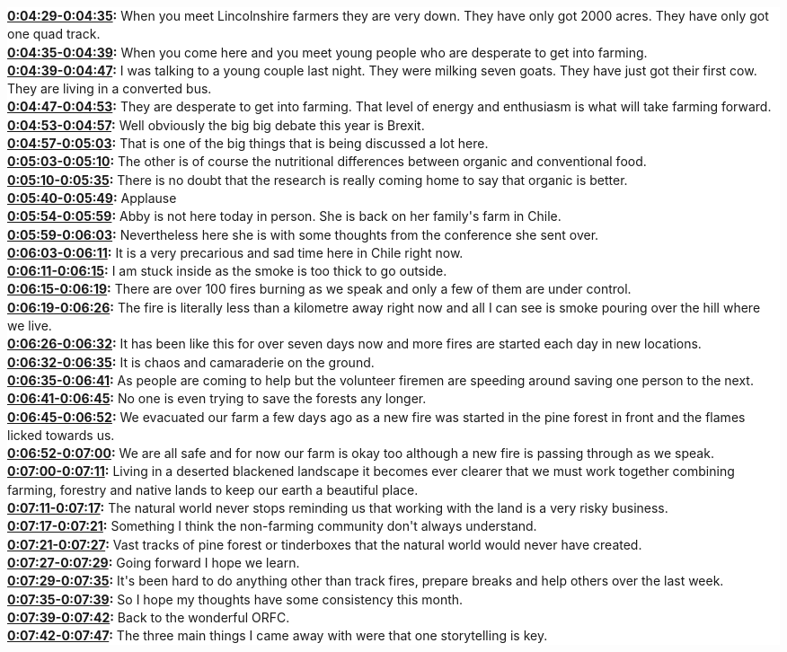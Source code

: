**[0:04:29-0:04:35](https://soundcloud.com/farmerama-radio/18-farmerama#t=0:04:29):**  When you meet Lincolnshire farmers they are very down. They have only got 2000 acres. They have only got one quad track.  
**[0:04:35-0:04:39](https://soundcloud.com/farmerama-radio/18-farmerama#t=0:04:35):**  When you come here and you meet young people who are desperate to get into farming.  
**[0:04:39-0:04:47](https://soundcloud.com/farmerama-radio/18-farmerama#t=0:04:39):**  I was talking to a young couple last night. They were milking seven goats. They have just got their first cow. They are living in a converted bus.  
**[0:04:47-0:04:53](https://soundcloud.com/farmerama-radio/18-farmerama#t=0:04:47):**  They are desperate to get into farming. That level of energy and enthusiasm is what will take farming forward.  
**[0:04:53-0:04:57](https://soundcloud.com/farmerama-radio/18-farmerama#t=0:04:53):**  Well obviously the big big debate this year is Brexit.  
**[0:04:57-0:05:03](https://soundcloud.com/farmerama-radio/18-farmerama#t=0:04:57):**  That is one of the big things that is being discussed a lot here.  
**[0:05:03-0:05:10](https://soundcloud.com/farmerama-radio/18-farmerama#t=0:05:03):**  The other is of course the nutritional differences between organic and conventional food.  
**[0:05:10-0:05:35](https://soundcloud.com/farmerama-radio/18-farmerama#t=0:05:10):**  There is no doubt that the research is really coming home to say that organic is better.  
**[0:05:40-0:05:49](https://soundcloud.com/farmerama-radio/18-farmerama#t=0:05:40):**  Applause  
**[0:05:54-0:05:59](https://soundcloud.com/farmerama-radio/18-farmerama#t=0:05:54):**  Abby is not here today in person. She is back on her family's farm in Chile.  
**[0:05:59-0:06:03](https://soundcloud.com/farmerama-radio/18-farmerama#t=0:05:59):**  Nevertheless here she is with some thoughts from the conference she sent over.  
**[0:06:03-0:06:11](https://soundcloud.com/farmerama-radio/18-farmerama#t=0:06:03):**  It is a very precarious and sad time here in Chile right now.  
**[0:06:11-0:06:15](https://soundcloud.com/farmerama-radio/18-farmerama#t=0:06:11):**  I am stuck inside as the smoke is too thick to go outside.  
**[0:06:15-0:06:19](https://soundcloud.com/farmerama-radio/18-farmerama#t=0:06:15):**  There are over 100 fires burning as we speak and only a few of them are under control.  
**[0:06:19-0:06:26](https://soundcloud.com/farmerama-radio/18-farmerama#t=0:06:19):**  The fire is literally less than a kilometre away right now and all I can see is smoke pouring over the hill where we live.  
**[0:06:26-0:06:32](https://soundcloud.com/farmerama-radio/18-farmerama#t=0:06:26):**  It has been like this for over seven days now and more fires are started each day in new locations.  
**[0:06:32-0:06:35](https://soundcloud.com/farmerama-radio/18-farmerama#t=0:06:32):**  It is chaos and camaraderie on the ground.  
**[0:06:35-0:06:41](https://soundcloud.com/farmerama-radio/18-farmerama#t=0:06:35):**  As people are coming to help but the volunteer firemen are speeding around saving one person to the next.  
**[0:06:41-0:06:45](https://soundcloud.com/farmerama-radio/18-farmerama#t=0:06:41):**  No one is even trying to save the forests any longer.  
**[0:06:45-0:06:52](https://soundcloud.com/farmerama-radio/18-farmerama#t=0:06:45):**  We evacuated our farm a few days ago as a new fire was started in the pine forest in front and the flames licked towards us.  
**[0:06:52-0:07:00](https://soundcloud.com/farmerama-radio/18-farmerama#t=0:06:52):**  We are all safe and for now our farm is okay too although a new fire is passing through as we speak.  
**[0:07:00-0:07:11](https://soundcloud.com/farmerama-radio/18-farmerama#t=0:07:00):**  Living in a deserted blackened landscape it becomes ever clearer that we must work together combining farming, forestry and native lands to keep our earth a beautiful place.  
**[0:07:11-0:07:17](https://soundcloud.com/farmerama-radio/18-farmerama#t=0:07:11):**  The natural world never stops reminding us that working with the land is a very risky business.  
**[0:07:17-0:07:21](https://soundcloud.com/farmerama-radio/18-farmerama#t=0:07:17):**  Something I think the non-farming community don't always understand.  
**[0:07:21-0:07:27](https://soundcloud.com/farmerama-radio/18-farmerama#t=0:07:21):**  Vast tracks of pine forest or tinderboxes that the natural world would never have created.  
**[0:07:27-0:07:29](https://soundcloud.com/farmerama-radio/18-farmerama#t=0:07:27):**  Going forward I hope we learn.  
**[0:07:29-0:07:35](https://soundcloud.com/farmerama-radio/18-farmerama#t=0:07:29):**  It's been hard to do anything other than track fires, prepare breaks and help others over the last week.  
**[0:07:35-0:07:39](https://soundcloud.com/farmerama-radio/18-farmerama#t=0:07:35):**  So I hope my thoughts have some consistency this month.  
**[0:07:39-0:07:42](https://soundcloud.com/farmerama-radio/18-farmerama#t=0:07:39):**  Back to the wonderful ORFC.  
**[0:07:42-0:07:47](https://soundcloud.com/farmerama-radio/18-farmerama#t=0:07:42):**  The three main things I came away with were that one storytelling is key.  
